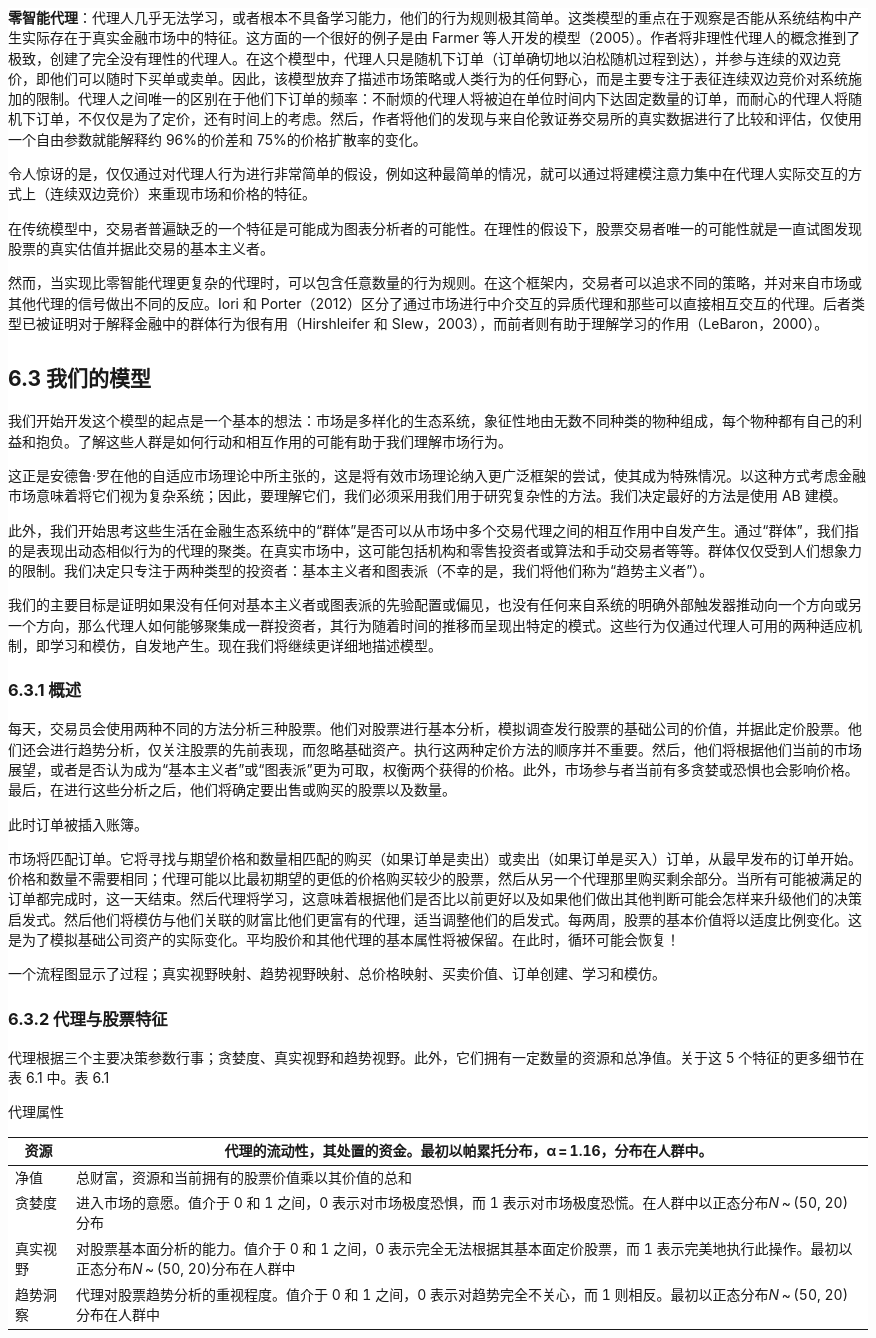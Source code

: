 **零智能代理**：代理人几乎无法学习，或者根本不具备学习能力，他们的行为规则极其简单。这类模型的重点在于观察是否能从系统结构中产生实际存在于真实金融市场中的特征。这方面的一个很好的例子是由 Farmer 等人开发的模型（2005）。作者将非理性代理人的概念推到了极致，创建了完全没有理性的代理人。在这个模型中，代理人只是随机下订单（订单确切地以泊松随机过程到达），并参与连续的双边竞价，即他们可以随时下买单或卖单。因此，该模型放弃了描述市场策略或人类行为的任何野心，而是主要专注于表征连续双边竞价对系统施加的限制。代理人之间唯一的区别在于他们下订单的频率：不耐烦的代理人将被迫在单位时间内下达固定数量的订单，而耐心的代理人将随机下订单，不仅仅是为了定价，还有时间上的考虑。然后，作者将他们的发现与来自伦敦证券交易所的真实数据进行了比较和评估，仅使用一个自由参数就能解释约 96%的价差和 75%的价格扩散率的变化。

令人惊讶的是，仅仅通过对代理人行为进行非常简单的假设，例如这种最简单的情况，就可以通过将建模注意力集中在代理人实际交互的方式上（连续双边竞价）来重现市场和价格的特征。

在传统模型中，交易者普遍缺乏的一个特征是可能成为图表分析者的可能性。在理性的假设下，股票交易者唯一的可能性就是一直试图发现股票的真实估值并据此交易的基本主义者。

然而，当实现比零智能代理更复杂的代理时，可以包含任意数量的行为规则。在这个框架内，交易者可以追求不同的策略，并对来自市场或其他代理的信号做出不同的反应。Iori 和 Porter（2012）区分了通过市场进行中介交互的异质代理和那些可以直接相互交互的代理。后者类型已被证明对于解释金融中的群体行为很有用（Hirshleifer 和 Slew，2003），而前者则有助于理解学习的作用（LeBaron，2000）。

## 6.3 我们的模型

我们开始开发这个模型的起点是一个基本的想法：市场是多样化的生态系统，象征性地由无数不同种类的物种组成，每个物种都有自己的利益和抱负。了解这些人群是如何行动和相互作用的可能有助于我们理解市场行为。

这正是安德鲁·罗在他的自适应市场理论中所主张的，这是将有效市场理论纳入更广泛框架的尝试，使其成为特殊情况。以这种方式考虑金融市场意味着将它们视为复杂系统；因此，要理解它们，我们必须采用我们用于研究复杂性的方法。我们决定最好的方法是使用 AB 建模。

此外，我们开始思考这些生活在金融生态系统中的“群体”是否可以从市场中多个交易代理之间的相互作用中自发产生。通过“群体”，我们指的是表现出动态相似行为的代理的聚类。在真实市场中，这可能包括机构和零售投资者或算法和手动交易者等等。群体仅仅受到人们想象力的限制。我们决定只专注于两种类型的投资者：基本主义者和图表派（不幸的是，我们将他们称为“趋势主义者”）。

我们的主要目标是证明如果没有任何对基本主义者或图表派的先验配置或偏见，也没有任何来自系统的明确外部触发器推动向一个方向或另一个方向，那么代理人如何能够聚集成一群投资者，其行为随着时间的推移而呈现出特定的模式。这些行为仅通过代理人可用的两种适应机制，即学习和模仿，自发地产生。现在我们将继续更详细地描述模型。

### 6.3.1 概述

每天，交易员会使用两种不同的方法分析三种股票。他们对股票进行基本分析，模拟调查发行股票的基础公司的价值，并据此定价股票。他们还会进行趋势分析，仅关注股票的先前表现，而忽略基础资产。执行这两种定价方法的顺序并不重要。然后，他们将根据他们当前的市场展望，或者是否认为成为“基本主义者”或“图表派”更为可取，权衡两个获得的价格。此外，市场参与者当前有多贪婪或恐惧也会影响价格。最后，在进行这些分析之后，他们将确定要出售或购买的股票以及数量。

此时订单被插入账簿。

市场将匹配订单。它将寻找与期望价格和数量相匹配的购买（如果订单是卖出）或卖出（如果订单是买入）订单，从最早发布的订单开始。价格和数量不需要相同；代理可能以比最初期望的更低的价格购买较少的股票，然后从另一个代理那里购买剩余部分。当所有可能被满足的订单都完成时，这一天结束。然后代理将学习，这意味着根据他们是否比以前更好以及如果他们做出其他判断可能会怎样来升级他们的决策启发式。然后他们将模仿与他们关联的财富比他们更富有的代理，适当调整他们的启发式。每两周，股票的基本价值将以适度比例变化。这是为了模拟基础公司资产的实际变化。平均股价和其他代理的基本属性将被保留。在此时，循环可能会恢复！[](../images/524458_1_En_6_Chapter/524458_1_En_6_Figa_HTML.png)

一个流程图显示了过程；真实视野映射、趋势视野映射、总价格映射、买卖价值、订单创建、学习和模仿。

### 6.3.2 代理与股票特征

代理根据三个主要决策参数行事；贪婪度、真实视野和趋势视野。此外，它们拥有一定数量的资源和总净值。关于这 5 个特征的更多细节在表 6.1 中。表 6.1

代理属性

| 资源 | 代理的流动性，其处置的资金。最初以帕累托分布，α = 1.16，分布在人群中。 |
| --- | --- |
| 净值 | 总财富，资源和当前拥有的股票价值乘以其价值的总和 |
| 贪婪度 | 进入市场的意愿。值介于 0 和 1 之间，0 表示对市场极度恐惧，而 1 表示对市场极度恐慌。在人群中以正态分布*N* ~ (50, 20)分布 |
| 真实视野 | 对股票基本面分析的能力。值介于 0 和 1 之间，0 表示完全无法根据其基本面定价股票，而 1 表示完美地执行此操作。最初以正态分布*N* ~ (50, 20)分布在人群中 |
| 趋势洞察 | 代理对股票趋势分析的重视程度。值介于 0 和 1 之间，0 表示对趋势完全不关心，而 1 则相反。最初以正态分布*N* ~ (50, 20)分布在人群中 |
